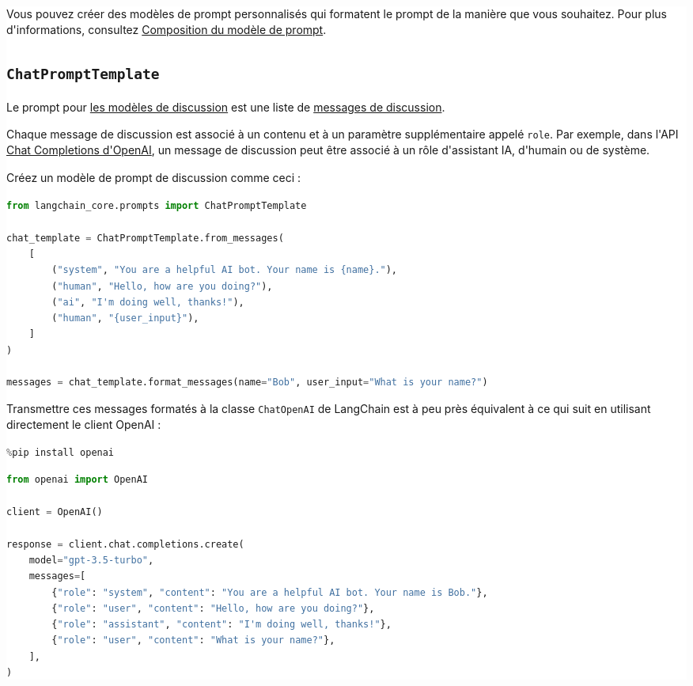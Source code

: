 Vous pouvez créer des modèles de prompt personnalisés qui formatent le prompt de la manière que vous souhaitez.
Pour plus d'informations, consultez [Composition du modèle de prompt](/docs/modules/model_io/prompts/composition/).

## `ChatPromptTemplate`

Le prompt pour [les modèles de discussion](/docs/modules/model_io/chat) est une liste de [messages de discussion](/docs/modules/model_io/chat/message_types/).

Chaque message de discussion est associé à un contenu et à un paramètre supplémentaire appelé `role`.
Par exemple, dans l'API [Chat Completions d'OpenAI](https://platform.openai.com/docs/guides/chat/introduction), un message de discussion peut être associé à un rôle d'assistant IA, d'humain ou de système.

Créez un modèle de prompt de discussion comme ceci :

```python
from langchain_core.prompts import ChatPromptTemplate

chat_template = ChatPromptTemplate.from_messages(
    [
        ("system", "You are a helpful AI bot. Your name is {name}."),
        ("human", "Hello, how are you doing?"),
        ("ai", "I'm doing well, thanks!"),
        ("human", "{user_input}"),
    ]
)

messages = chat_template.format_messages(name="Bob", user_input="What is your name?")
```

Transmettre ces messages formatés à la classe `ChatOpenAI` de LangChain est à peu près équivalent à ce qui suit en utilisant directement le client OpenAI :

```python
%pip install openai
```

```python
from openai import OpenAI

client = OpenAI()

response = client.chat.completions.create(
    model="gpt-3.5-turbo",
    messages=[
        {"role": "system", "content": "You are a helpful AI bot. Your name is Bob."},
        {"role": "user", "content": "Hello, how are you doing?"},
        {"role": "assistant", "content": "I'm doing well, thanks!"},
        {"role": "user", "content": "What is your name?"},
    ],
)
```
